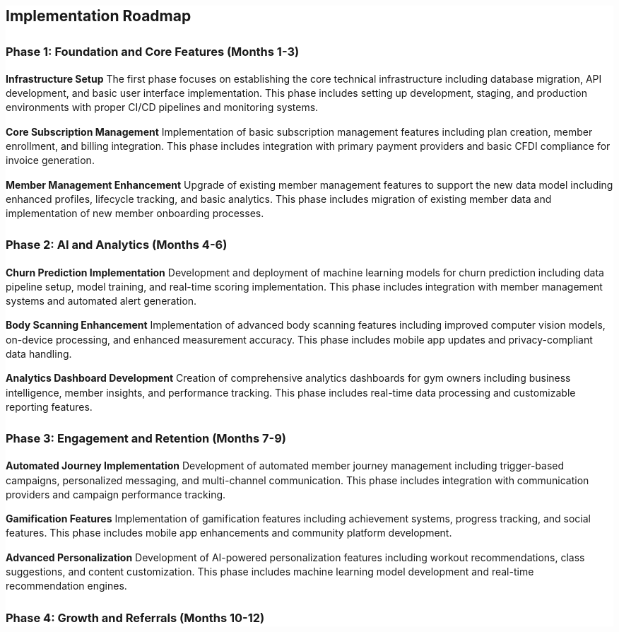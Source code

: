 
## Implementation Roadmap

### Phase 1: Foundation and Core Features (Months 1-3)

**Infrastructure Setup**
The first phase focuses on establishing the core technical infrastructure including database migration, API development, and basic user interface implementation. This phase includes setting up development, staging, and production environments with proper CI/CD pipelines and monitoring systems.

**Core Subscription Management**
Implementation of basic subscription management features including plan creation, member enrollment, and billing integration. This phase includes integration with primary payment providers and basic CFDI compliance for invoice generation.

**Member Management Enhancement**
Upgrade of existing member management features to support the new data model including enhanced profiles, lifecycle tracking, and basic analytics. This phase includes migration of existing member data and implementation of new member onboarding processes.

### Phase 2: AI and Analytics (Months 4-6)

**Churn Prediction Implementation**
Development and deployment of machine learning models for churn prediction including data pipeline setup, model training, and real-time scoring implementation. This phase includes integration with member management systems and automated alert generation.

**Body Scanning Enhancement**
Implementation of advanced body scanning features including improved computer vision models, on-device processing, and enhanced measurement accuracy. This phase includes mobile app updates and privacy-compliant data handling.

**Analytics Dashboard Development**
Creation of comprehensive analytics dashboards for gym owners including business intelligence, member insights, and performance tracking. This phase includes real-time data processing and customizable reporting features.

### Phase 3: Engagement and Retention (Months 7-9)

**Automated Journey Implementation**
Development of automated member journey management including trigger-based campaigns, personalized messaging, and multi-channel communication. This phase includes integration with communication providers and campaign performance tracking.

**Gamification Features**
Implementation of gamification features including achievement systems, progress tracking, and social features. This phase includes mobile app enhancements and community platform development.

**Advanced Personalization**
Development of AI-powered personalization features including workout recommendations, class suggestions, and content customization. This phase includes machine learning model development and real-time recommendation engines.

### Phase 4: Growth and Referrals (Months 10-12)
